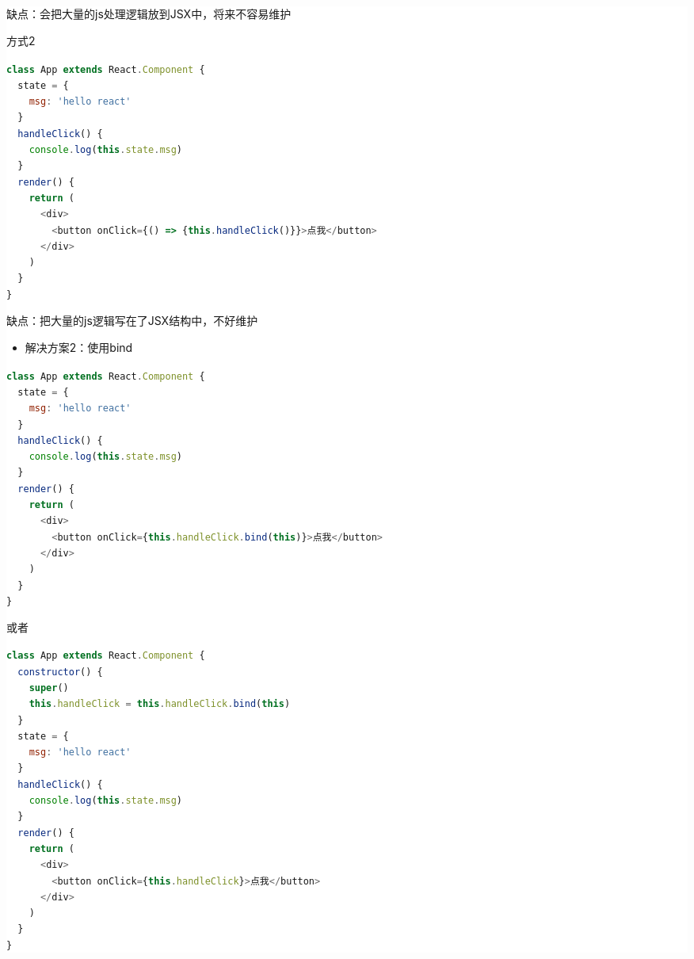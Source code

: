 缺点：会把大量的js处理逻辑放到JSX中，将来不容易维护

方式2

```js
class App extends React.Component {
  state = {
    msg: 'hello react'
  }
  handleClick() {
    console.log(this.state.msg)
  }
  render() {
    return (
      <div>
        <button onClick={() => {this.handleClick()}}>点我</button>
      </div>
    )
  }
}
```

缺点：把大量的js逻辑写在了JSX结构中，不好维护

+ 解决方案2：使用bind

```js
class App extends React.Component {
  state = {
    msg: 'hello react'
  }
  handleClick() {
    console.log(this.state.msg)
  }
  render() {
    return (
      <div>
        <button onClick={this.handleClick.bind(this)}>点我</button>
      </div>
    )
  }
}
```

或者

```js
class App extends React.Component {
  constructor() {
  	super()
    this.handleClick = this.handleClick.bind(this)
  }
  state = {
    msg: 'hello react'
  }
  handleClick() {
    console.log(this.state.msg)
  }
  render() {
    return (
      <div>
        <button onClick={this.handleClick}>点我</button>
      </div>
    )
  }
}
```
